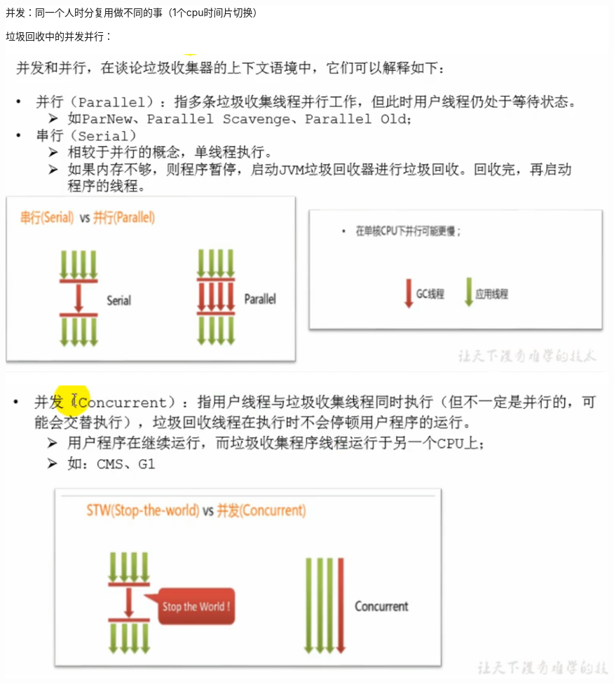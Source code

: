 并发：同一个人时分复用做不同的事（1个cpu时间片切换）

垃圾回收中的并发并行：

![image-20240414020552740](assets/image-20240414020552740.png)

![image-20240414020709205](assets/image-20240414020709205.png)

